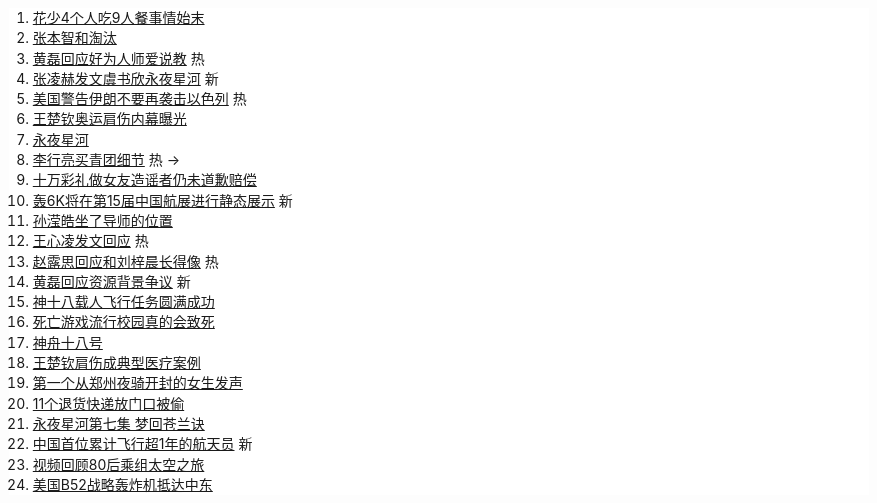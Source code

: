 1. [花少4个人吃9人餐事情始末](https://s.weibo.com//weibo?q=%23%E8%8A%B1%E5%B0%914%E4%B8%AA%E4%BA%BA%E5%90%839%E4%BA%BA%E9%A4%90%E4%BA%8B%E6%83%85%E5%A7%8B%E6%9C%AB%23&t=31&band_rank=49&Refer=top)
1. [张本智和淘汰](https://s.weibo.com//weibo?q=%E5%BC%A0%E6%9C%AC%E6%99%BA%E5%92%8C%E6%B7%98%E6%B1%B0&t=31&band_rank=50&Refer=top)
1. [黄磊回应好为人师爱说教](https://s.weibo.com//weibo?q=%23%E9%BB%84%E7%A3%8A%E5%9B%9E%E5%BA%94%E5%A5%BD%E4%B8%BA%E4%BA%BA%E5%B8%88%E7%88%B1%E8%AF%B4%E6%95%99%23&t=31&band_rank=2&Refer=top)
   热
1. [张凌赫发文虞书欣永夜星河](https://s.weibo.com//weibo?q=%23%E5%BC%A0%E5%87%8C%E8%B5%AB%E5%8F%91%E6%96%87%E8%99%9E%E4%B9%A6%E6%AC%A3%E6%B0%B8%E5%A4%9C%E6%98%9F%E6%B2%B3%23&t=31&band_rank=4&Refer=top)
   新
1. [美国警告伊朗不要再袭击以色列](https://s.weibo.com//weibo?q=%23%E7%BE%8E%E5%9B%BD%E8%AD%A6%E5%91%8A%E4%BC%8A%E6%9C%97%E4%B8%8D%E8%A6%81%E5%86%8D%E8%A2%AD%E5%87%BB%E4%BB%A5%E8%89%B2%E5%88%97%23&t=31&band_rank=5&Refer=top)
   热
1. [王楚钦奥运肩伤内幕曝光](https://s.weibo.com//weibo?q=%23%E7%8E%8B%E6%A5%9A%E9%92%A6%E5%A5%A5%E8%BF%90%E8%82%A9%E4%BC%A4%E5%86%85%E5%B9%95%E6%9B%9D%E5%85%89%23&t=31&band_rank=6&Refer=top)
1. [永夜星河](https://s.weibo.com//weibo?q=%E6%B0%B8%E5%A4%9C%E6%98%9F%E6%B2%B3&t=31&band_rank=7&Refer=top)
1. [李行亮买青团细节](https://s.weibo.com//weibo?q=%23%E6%9D%8E%E8%A1%8C%E4%BA%AE%E4%B9%B0%E9%9D%92%E5%9B%A2%E7%BB%86%E8%8A%82%23&t=31&band_rank=8&Refer=top)
   热 ->
1. [十万彩礼做女友造谣者仍未道歉赔偿](https://s.weibo.com//weibo?q=%23%E5%8D%81%E4%B8%87%E5%BD%A9%E7%A4%BC%E5%81%9A%E5%A5%B3%E5%8F%8B%E9%80%A0%E8%B0%A3%E8%80%85%E4%BB%8D%E6%9C%AA%E9%81%93%E6%AD%89%E8%B5%94%E5%81%BF%23&t=31&band_rank=9&Refer=top)
1. [轰6K将在第15届中国航展进行静态展示](https://s.weibo.com//weibo?q=%23%E8%BD%B06K%E5%B0%86%E5%9C%A8%E7%AC%AC15%E5%B1%8A%E4%B8%AD%E5%9B%BD%E8%88%AA%E5%B1%95%E8%BF%9B%E8%A1%8C%E9%9D%99%E6%80%81%E5%B1%95%E7%A4%BA%23&t=31&band_rank=10&Refer=top)
   新
1. [孙滢皓坐了导师的位置](https://s.weibo.com//weibo?q=%E5%AD%99%E6%BB%A2%E7%9A%93%E5%9D%90%E4%BA%86%E5%AF%BC%E5%B8%88%E7%9A%84%E4%BD%8D%E7%BD%AE&t=31&band_rank=12&Refer=top)
1. [王心凌发文回应](https://s.weibo.com//weibo?q=%23%E7%8E%8B%E5%BF%83%E5%87%8C%E5%8F%91%E6%96%87%E5%9B%9E%E5%BA%94%23&t=31&band_rank=13&Refer=top)
   热
1. [赵露思回应和刘梓晨长得像](https://s.weibo.com//weibo?q=%23%E8%B5%B5%E9%9C%B2%E6%80%9D%E5%9B%9E%E5%BA%94%E5%92%8C%E5%88%98%E6%A2%93%E6%99%A8%E9%95%BF%E5%BE%97%E5%83%8F%23&t=31&band_rank=14&Refer=top)
   热
1. [黄磊回应资源背景争议](https://s.weibo.com//weibo?q=%23%E9%BB%84%E7%A3%8A%E5%9B%9E%E5%BA%94%E8%B5%84%E6%BA%90%E8%83%8C%E6%99%AF%E4%BA%89%E8%AE%AE%23&t=31&band_rank=15&Refer=top)
   新
1. [神十八载人飞行任务圆满成功](https://s.weibo.com//weibo?q=%23%E7%A5%9E%E5%8D%81%E5%85%AB%E8%BD%BD%E4%BA%BA%E9%A3%9E%E8%A1%8C%E4%BB%BB%E5%8A%A1%E5%9C%86%E6%BB%A1%E6%88%90%E5%8A%9F%23&t=31&band_rank=16&Refer=top)
1. [死亡游戏流行校园真的会致死](https://s.weibo.com//weibo?q=%23%E6%AD%BB%E4%BA%A1%E6%B8%B8%E6%88%8F%E6%B5%81%E8%A1%8C%E6%A0%A1%E5%9B%AD%E7%9C%9F%E7%9A%84%E4%BC%9A%E8%87%B4%E6%AD%BB%23&t=31&band_rank=17&Refer=top)
1. [神舟十八号](https://s.weibo.com//weibo?q=%E7%A5%9E%E8%88%9F%E5%8D%81%E5%85%AB%E5%8F%B7&t=31&band_rank=18&Refer=top)
1. [王楚钦肩伤成典型医疗案例](https://s.weibo.com//weibo?q=%23%E7%8E%8B%E6%A5%9A%E9%92%A6%E8%82%A9%E4%BC%A4%E6%88%90%E5%85%B8%E5%9E%8B%E5%8C%BB%E7%96%97%E6%A1%88%E4%BE%8B%23&t=31&band_rank=19&Refer=top)
1. [第一个从郑州夜骑开封的女生发声](https://s.weibo.com//weibo?q=%23%E7%AC%AC%E4%B8%80%E4%B8%AA%E4%BB%8E%E9%83%91%E5%B7%9E%E5%A4%9C%E9%AA%91%E5%BC%80%E5%B0%81%E7%9A%84%E5%A5%B3%E7%94%9F%E5%8F%91%E5%A3%B0%23&t=31&band_rank=20&Refer=top)
1. [11个退货快递放门口被偷](https://s.weibo.com//weibo?q=%2311%E4%B8%AA%E9%80%80%E8%B4%A7%E5%BF%AB%E9%80%92%E6%94%BE%E9%97%A8%E5%8F%A3%E8%A2%AB%E5%81%B7%23&t=31&band_rank=22&Refer=top)
1. [永夜星河第七集 梦回苍兰诀](https://s.weibo.com//weibo?q=%E6%B0%B8%E5%A4%9C%E6%98%9F%E6%B2%B3%E7%AC%AC%E4%B8%83%E9%9B%86%20%E6%A2%A6%E5%9B%9E%E8%8B%8D%E5%85%B0%E8%AF%80&t=31&band_rank=23&Refer=top)
1. [中国首位累计飞行超1年的航天员](https://s.weibo.com//weibo?q=%23%E4%B8%AD%E5%9B%BD%E9%A6%96%E4%BD%8D%E7%B4%AF%E8%AE%A1%E9%A3%9E%E8%A1%8C%E8%B6%851%E5%B9%B4%E7%9A%84%E8%88%AA%E5%A4%A9%E5%91%98%23&t=31&band_rank=24&Refer=top)
   新
1. [视频回顾80后乘组太空之旅](https://s.weibo.com//weibo?q=%23%E8%A7%86%E9%A2%91%E5%9B%9E%E9%A1%BE80%E5%90%8E%E4%B9%98%E7%BB%84%E5%A4%AA%E7%A9%BA%E4%B9%8B%E6%97%85%23&t=31&band_rank=25&Refer=top)
1. [美国B52战略轰炸机抵达中东](https://s.weibo.com//weibo?q=%23%E7%BE%8E%E5%9B%BDB52%E6%88%98%E7%95%A5%E8%BD%B0%E7%82%B8%E6%9C%BA%E6%8A%B5%E8%BE%BE%E4%B8%AD%E4%B8%9C%23&t=31&band_rank=26&Refer=top)